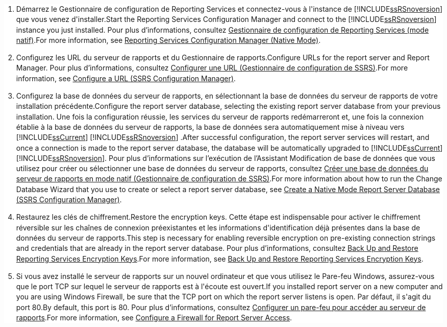 1.  <span data-ttu-id="b6502-244">Démarrez le Gestionnaire de configuration de Reporting Services et connectez-vous à l'instance de [!INCLUDE[ssRSnoversion](../../includes/ssrsnoversion-md.md)] que vous venez d'installer.</span><span class="sxs-lookup"><span data-stu-id="b6502-244">Start the Reporting Services Configuration Manager and connect to the [!INCLUDE[ssRSnoversion](../../includes/ssrsnoversion-md.md)] instance you just installed.</span></span> <span data-ttu-id="b6502-245">Pour plus d’informations, consultez [Gestionnaire de configuration de Reporting Services &#40;mode natif&#41;](../../sql-server/install/reporting-services-configuration-manager-native-mode.md).</span><span class="sxs-lookup"><span data-stu-id="b6502-245">For more information, see [Reporting Services Configuration Manager &#40;Native Mode&#41;](../../sql-server/install/reporting-services-configuration-manager-native-mode.md).</span></span>  
  
2.  <span data-ttu-id="b6502-246">Configurez les URL du serveur de rapports et du Gestionnaire de rapports.</span><span class="sxs-lookup"><span data-stu-id="b6502-246">Configure URLs for the report server and Report Manager.</span></span> <span data-ttu-id="b6502-247">Pour plus d’informations, consultez [Configurer une URL &#40;Gestionnaire de configuration de SSRS&#41;](configure-a-url-ssrs-configuration-manager.md).</span><span class="sxs-lookup"><span data-stu-id="b6502-247">For more information, see [Configure a URL  &#40;SSRS Configuration Manager&#41;](configure-a-url-ssrs-configuration-manager.md).</span></span>  
  
3.  <span data-ttu-id="b6502-248">Configurez la base de données du serveur de rapports, en sélectionnant la base de données du serveur de rapports de votre installation précédente.</span><span class="sxs-lookup"><span data-stu-id="b6502-248">Configure the report server database, selecting the existing report server database from your previous installation.</span></span> <span data-ttu-id="b6502-249">Une fois la configuration réussie, les services du serveur de rapports redémarreront et, une fois la connexion établie à la base de données du serveur de rapports, la base de données sera automatiquement mise à niveau vers [!INCLUDE[ssCurrent](../../includes/sscurrent-md.md)] [!INCLUDE[ssRSnoversion](../../includes/ssrsnoversion-md.md)] .</span><span class="sxs-lookup"><span data-stu-id="b6502-249">After successful configuration, the report server services will restart, and once a connection is made to the report server database, the database will be automatically upgraded to [!INCLUDE[ssCurrent](../../includes/sscurrent-md.md)] [!INCLUDE[ssRSnoversion](../../includes/ssrsnoversion-md.md)].</span></span> <span data-ttu-id="b6502-250">Pour plus d’informations sur l’exécution de l’Assistant Modification de base de données que vous utilisez pour créer ou sélectionner une base de données du serveur de rapports, consultez [Créer une base de données du serveur de rapports en mode natif &#40;Gestionnaire de configuration de SSRS&#41;](ssrs-report-server-create-a-native-mode-report-server-database.md).</span><span class="sxs-lookup"><span data-stu-id="b6502-250">For more information about how to run the Change Database Wizard that you use to create or select a report server database, see [Create a Native Mode Report Server Database  &#40;SSRS Configuration Manager&#41;](ssrs-report-server-create-a-native-mode-report-server-database.md).</span></span>  
  
4.  <span data-ttu-id="b6502-251">Restaurez les clés de chiffrement.</span><span class="sxs-lookup"><span data-stu-id="b6502-251">Restore the encryption keys.</span></span> <span data-ttu-id="b6502-252">Cette étape est indispensable pour activer le chiffrement réversible sur les chaînes de connexion préexistantes et les informations d'identification déjà présentes dans la base de données du serveur de rapports.</span><span class="sxs-lookup"><span data-stu-id="b6502-252">This step is necessary for enabling reversible encryption on pre-existing connection strings and credentials that are already in the report server database.</span></span> <span data-ttu-id="b6502-253">Pour plus d’informations, consultez [Back Up and Restore Reporting Services Encryption Keys](ssrs-encryption-keys-back-up-and-restore-encryption-keys.md).</span><span class="sxs-lookup"><span data-stu-id="b6502-253">For more information, see [Back Up and Restore Reporting Services Encryption Keys](ssrs-encryption-keys-back-up-and-restore-encryption-keys.md).</span></span>  
  
5.  <span data-ttu-id="b6502-254">Si vous avez installé le serveur de rapports sur un nouvel ordinateur et que vous utilisez le Pare-feu Windows, assurez-vous que le port TCP sur lequel le serveur de rapports est à l'écoute est ouvert.</span><span class="sxs-lookup"><span data-stu-id="b6502-254">If you installed report server on a new computer and you are using Windows Firewall, be sure that the TCP port on which the report server listens is open.</span></span> <span data-ttu-id="b6502-255">Par défaut, il s'agit du port 80.</span><span class="sxs-lookup"><span data-stu-id="b6502-255">By default, this port is 80.</span></span> <span data-ttu-id="b6502-256">Pour plus d’informations, consultez [Configurer un pare-feu pour accéder au serveur de rapports](../report-server/configure-a-firewall-for-report-server-access.md).</span><span class="sxs-lookup"><span data-stu-id="b6502-256">For more information, see [Configure a Firewall for Report Server Access](../report-server/configure-a-firewall-for-report-server-access.md).</span></span>  
  